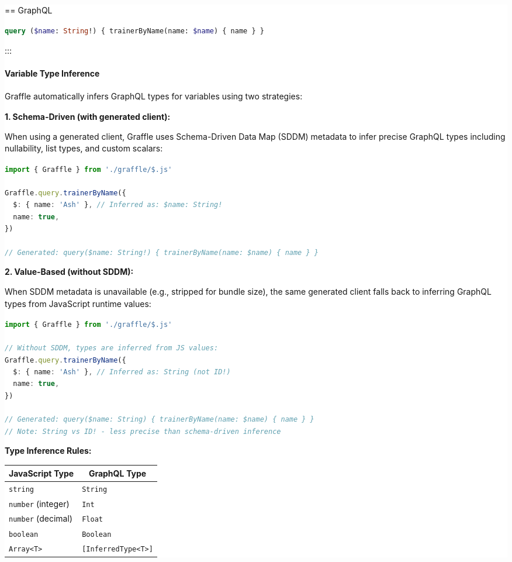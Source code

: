== GraphQL

```graphql
query ($name: String!) { trainerByName(name: $name) { name } }
```

:::

#### Variable Type Inference

Graffle automatically infers GraphQL types for variables using two strategies:

**1. Schema-Driven (with generated client):**

When using a generated client, Graffle uses Schema-Driven Data Map (SDDM) metadata to infer precise GraphQL types including nullability, list types, and custom scalars:

```ts
import { Graffle } from './graffle/$.js'

Graffle.query.trainerByName({
  $: { name: 'Ash' }, // Inferred as: $name: String!
  name: true,
})

// Generated: query($name: String!) { trainerByName(name: $name) { name } }
```

**2. Value-Based (without SDDM):**

When SDDM metadata is unavailable (e.g., stripped for bundle size), the same generated client falls back to inferring GraphQL types from JavaScript runtime values:

```ts
import { Graffle } from './graffle/$.js'

// Without SDDM, types are inferred from JS values:
Graffle.query.trainerByName({
  $: { name: 'Ash' }, // Inferred as: String (not ID!)
  name: true,
})

// Generated: query($name: String) { trainerByName(name: $name) { name } }
// Note: String vs ID! - less precise than schema-driven inference
```

**Type Inference Rules:**

| JavaScript Type    | GraphQL Type        |
| ------------------ | ------------------- |
| `string`           | `String`            |
| `number` (integer) | `Int`               |
| `number` (decimal) | `Float`             |
| `boolean`          | `Boolean`           |
| `Array<T>`         | `[InferredType<T>]` |
